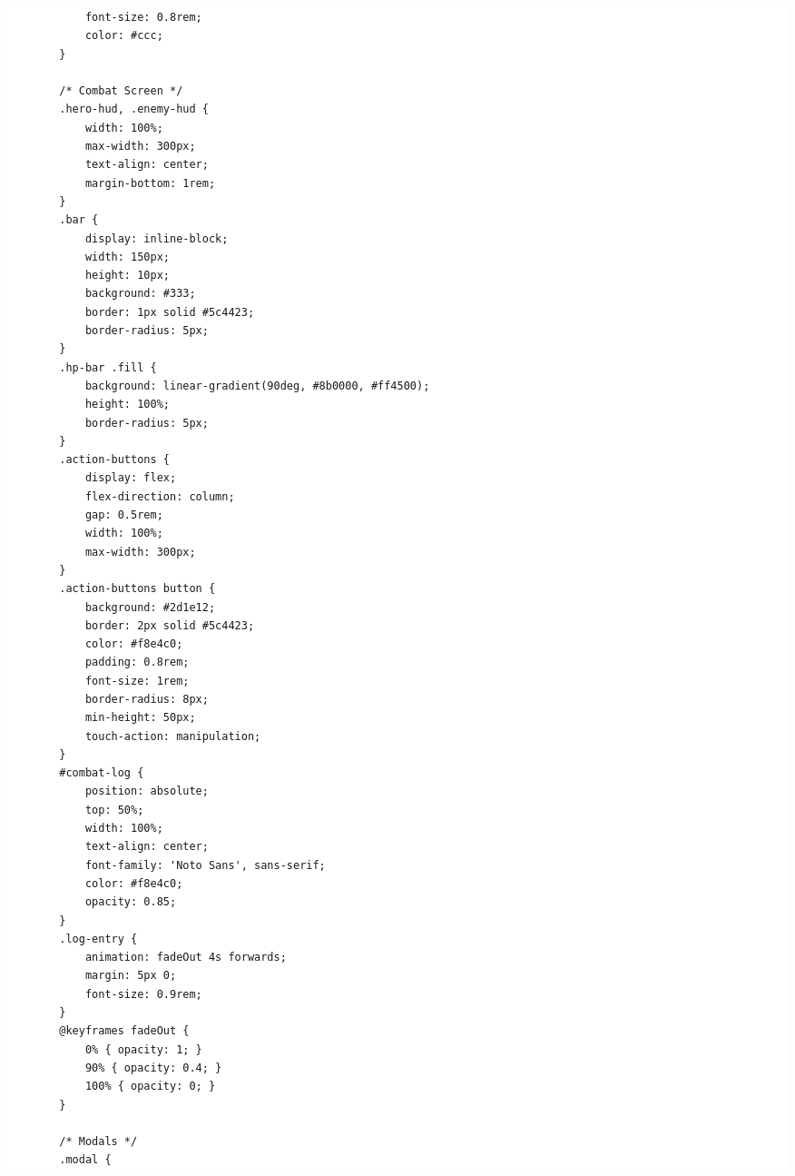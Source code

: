 ```html
            font-size: 0.8rem;
            color: #ccc;
        }

        /* Combat Screen */
        .hero-hud, .enemy-hud {
            width: 100%;
            max-width: 300px;
            text-align: center;
            margin-bottom: 1rem;
        }
        .bar {
            display: inline-block;
            width: 150px;
            height: 10px;
            background: #333;
            border: 1px solid #5c4423;
            border-radius: 5px;
        }
        .hp-bar .fill {
            background: linear-gradient(90deg, #8b0000, #ff4500);
            height: 100%;
            border-radius: 5px;
        }
        .action-buttons {
            display: flex;
            flex-direction: column;
            gap: 0.5rem;
            width: 100%;
            max-width: 300px;
        }
        .action-buttons button {
            background: #2d1e12;
            border: 2px solid #5c4423;
            color: #f8e4c0;
            padding: 0.8rem;
            font-size: 1rem;
            border-radius: 8px;
            min-height: 50px;
            touch-action: manipulation;
        }
        #combat-log {
            position: absolute;
            top: 50%;
            width: 100%;
            text-align: center;
            font-family: 'Noto Sans', sans-serif;
            color: #f8e4c0;
            opacity: 0.85;
        }
        .log-entry {
            animation: fadeOut 4s forwards;
            margin: 5px 0;
            font-size: 0.9rem;
        }
        @keyframes fadeOut {
            0% { opacity: 1; }
            90% { opacity: 0.4; }
            100% { opacity: 0; }
        }

        /* Modals */
        .modal {
```